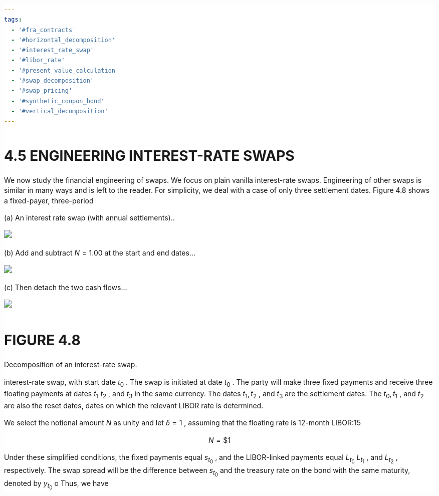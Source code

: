 ```yaml
---
tags:
  - '#fra_contracts'
  - '#horizontal_decomposition'
  - '#interest_rate_swap'
  - '#libor_rate'
  - '#present_value_calculation'
  - '#swap_decomposition'
  - '#swap_pricing'
  - '#synthetic_coupon_bond'
  - '#vertical_decomposition'
---
```

# 4.5 ENGINEERING INTEREST-RATE SWAPS  

We now study the financial engineering of swaps. We focus on plain vanilla interest-rate swaps. Engineering of other swaps is similar in many ways and is left to the reader. For simplicity, we deal with a case of only three settlement dates. Figure 4.8 shows a fixed-payer, three-period  

(a) An interest rate swap (with annual settlements)..  

![](images/d0dfd89f9744f51d713eb50ad76144d199dbe0d272bbda10f3f9b1cbc4bf5cb7.jpg)  

(b) Add and subtract $N=1.00$ at the start and end dates...  

![](images/d4e6de4da70cc211a245c402c60af4525260fd3b44409bfdf0623713ebda8006.jpg)  

(c) Then detach the two cash flows...  

![](images/62989eb0d2fa12cdd2287624aa1a1073f71cc0a60cb8f0e926317b053eaf8ce9.jpg)  

# FIGURE 4.8  

Decomposition of an interest-rate swap.  

interest-rate swap, with start date $t_{0}$ . The swap is initiated at date $t_{0}$ . The party will make three fixed payments and receive three floating payments at dates $t_{1}$ $t_{2}$ , and $t_{3}$ in the same currency. The dates $t_{1},t_{2}$ , and $t_{3}$ are the settlement dates. The $t_{0},t_{1}$ , and $t_{2}$ are also the reset dates, dates on which the relevant LIBOR rate is determined.  

We select the notional amount $N$ as unity and let $\delta=1$ , assuming that the floating rate is 12-month LIBOR:15  

$$
N=\$1
$$  

Under these simplified conditions, the fixed payments equal $s_{t_{0}}$ , and the LIBOR-linked payments equal $L_{t_{0}}$ $L_{t_{1}}$ , and $L_{t_{2}}$ , respectively. The swap spread will be the difference between $s_{t_{0}}$ and the treasury rate on the bond with the same maturity, denoted by $y_{t_{0}}$ o Thus, we have  
